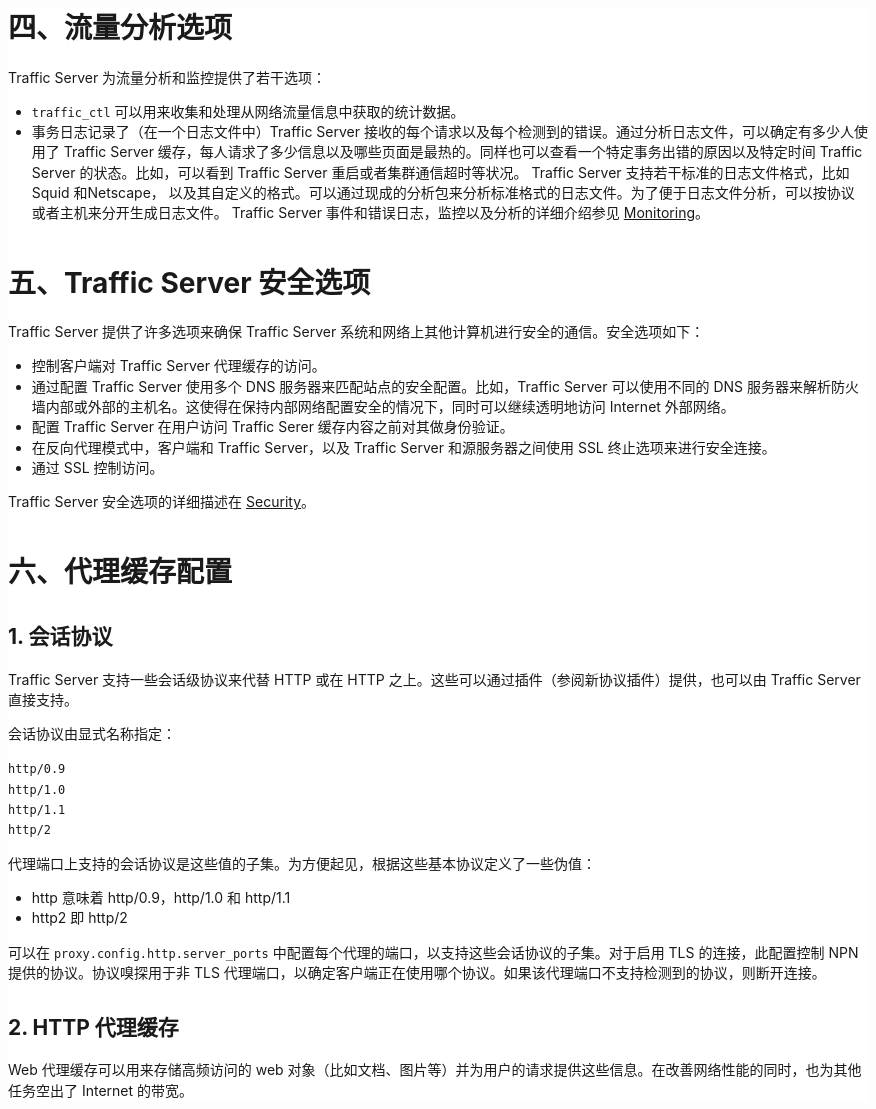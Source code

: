 # 四、流量分析选项

Traffic Server 为流量分析和监控提供了若干选项：

- `traffic_ctl` 可以用来收集和处理从网络流量信息中获取的统计数据。
- 事务日志记录了（在一个日志文件中）Traffic Server 接收的每个请求以及每个检测到的错误。通过分析日志文件，可以确定有多少人使用了 Traffic Server 缓存，每人请求了多少信息以及哪些页面是最热的。同样也可以查看一个特定事务出错的原因以及特定时间 Traffic Server 的状态。比如，可以看到 Traffic Server 重启或者集群通信超时等状况。
Traffic Server 支持若干标准的日志文件格式，比如 Squid 和Netscape， 以及其自定义的格式。可以通过现成的分析包来分析标准格式的日志文件。为了便于日志文件分析，可以按协议或者主机来分开生成日志文件。
Traffic Server 事件和错误日志，监控以及分析的详细介绍参见 [Monitoring](https://docs.trafficserver.apache.org/en/latest/admin-guide/monitoring/index.en.html#admin-monitoring)。

# 五、Traffic Server 安全选项

Traffic Server 提供了许多选项来确保 Traffic Server 系统和网络上其他计算机进行安全的通信。安全选项如下：

- 控制客户端对 Traffic Server 代理缓存的访问。
- 通过配置 Traffic Server 使用多个 DNS 服务器来匹配站点的安全配置。比如，Traffic Server 可以使用不同的 DNS 服务器来解析防火墙内部或外部的主机名。这使得在保持内部网络配置安全的情况下，同时可以继续透明地访问 Internet 外部网络。
- 配置 Traffic Server 在用户访问 Traffic Serer 缓存内容之前对其做身份验证。
- 在反向代理模式中，客户端和 Traffic Server，以及 Traffic Server 和源服务器之间使用 SSL 终止选项来进行安全连接。
- 通过 SSL 控制访问。
  
Traffic Server 安全选项的详细描述在 [Security](https://docs.trafficserver.apache.org/en/latest/admin-guide/security/index.en.html#admin-security)。

# 六、代理缓存配置

## 1. 会话协议

Traffic Server 支持一些会话级协议来代替 HTTP 或在 HTTP 之上。这些可以通过插件（参阅新协议插件）提供，也可以由 Traffic Server 直接支持。

会话协议由显式名称指定：

```bash 
http/0.9
http/1.0
http/1.1
http/2
```

代理端口上支持的会话协议是这些值的子集。为方便起见，根据这些基本协议定义了一些伪值：

- http 意味着 http/0.9，http/1.0 和 http/1.1
- http2 即 http/2
  
可以在 `proxy.config.http.server_ports` 中配置每个代理的端口，以支持这些会话协议的子集。对于启用 TLS 的连接，此配置控制 NPN 提供的协议。协议嗅探用于非 TLS 代理端口，以确定客户端正在使用哪个协议。如果该代理端口不支持检测到的协议，则断开连接。

## 2. HTTP 代理缓存

Web 代理缓存可以用来存储高频访问的 web 对象（比如文档、图片等）并为用户的请求提供这些信息。在改善网络性能的同时，也为其他任务空出了 Internet 的带宽。
